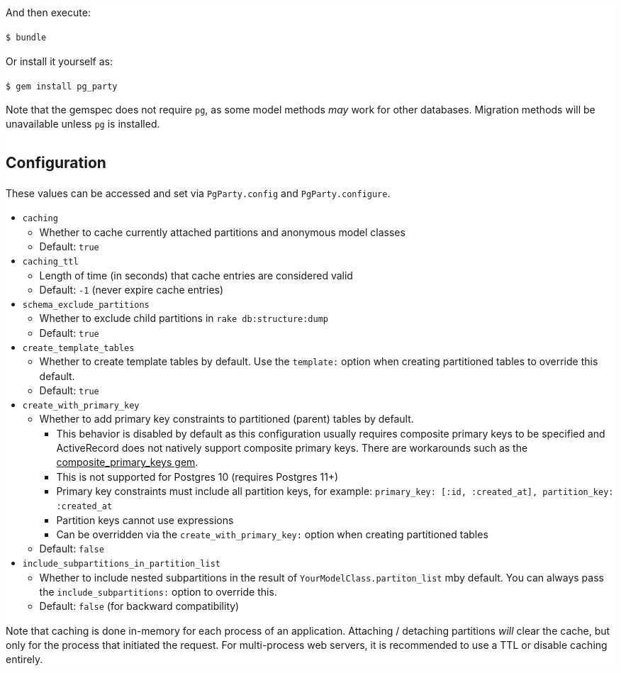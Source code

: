 And then execute:

```
$ bundle
```

Or install it yourself as:

```
$ gem install pg_party
```

Note that the gemspec does not require `pg`, as some model methods _may_ work for other databases.
Migration methods will be unavailable unless `pg` is installed.

## Configuration

These values can be accessed and set via `PgParty.config` and `PgParty.configure`.

- `caching`
  - Whether to cache currently attached partitions and anonymous model classes
  - Default: `true`
- `caching_ttl`
  - Length of time (in seconds) that cache entries are considered valid
  - Default: `-1` (never expire cache entries)
- `schema_exclude_partitions`
  - Whether to exclude child partitions in `rake db:structure:dump`
  - Default: `true`
- `create_template_tables`
  - Whether to create template tables by default. Use the `template:` option when creating partitioned tables to override this default.
  - Default: `true`
- `create_with_primary_key`
  - Whether to add primary key constraints to partitioned (parent) tables by default.
    * This behavior is disabled by default as this configuration usually requires composite primary keys to be specified
      and ActiveRecord does not natively support composite primary keys. There are workarounds such as the
      [composite_primary_keys gem](https://github.com/composite-primary-keys/composite_primary_keys).
    * This is not supported for Postgres 10 (requires Postgres 11+)
    * Primary key constraints must include all partition keys, for example: `primary_key: [:id, :created_at], partition_key: :created_at`
    * Partition keys cannot use expressions
    * Can be overridden via the `create_with_primary_key:` option when creating partitioned tables
  - Default: `false`
- `include_subpartitions_in_partition_list`
  - Whether to include nested subpartitions in the result of `YourModelClass.partiton_list` mby default.
    You can always pass the `include_subpartitions:` option to override this.
  - Default: `false` (for backward compatibility)

Note that caching is done in-memory for each process of an application. Attaching / detaching partitions _will_ clear the cache, but only for the process that initiated the request. For multi-process web servers, it is recommended to use a TTL or disable caching entirely.


[rubygems]:           https://rubygems.org/gems/pg_party
[circle]:             https://circleci.com/gh/rkrage/pg_party/tree/master
[cc_maintainability]: https://codeclimate.com/github/rkrage/pg_party/maintainability
[cc_coverage]:        https://codeclimate.com/github/rkrage/pg_party/test_coverage